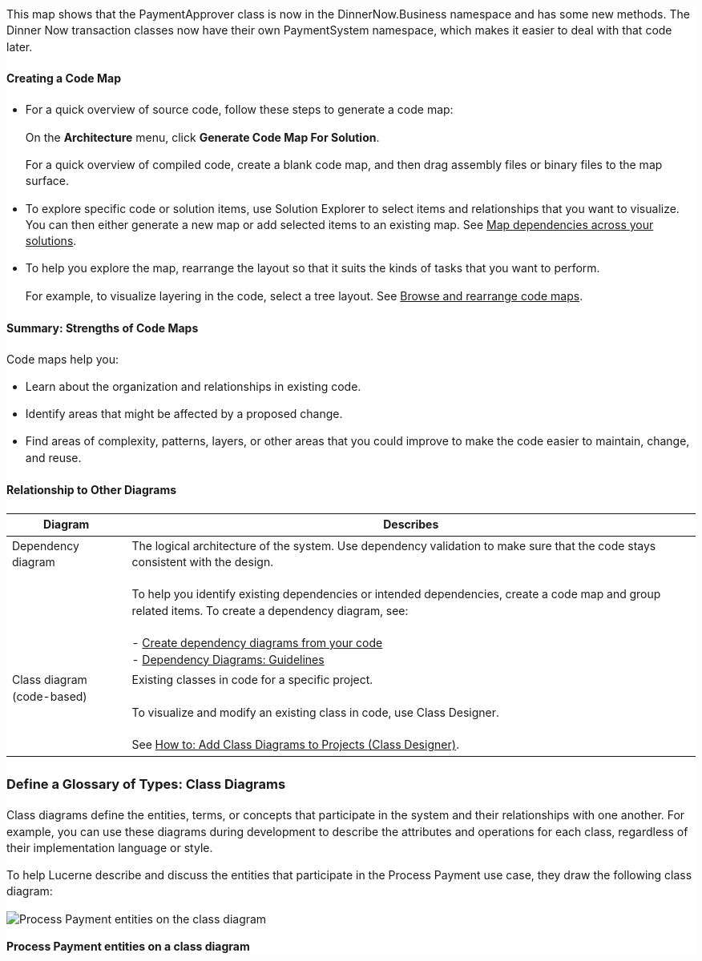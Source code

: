 This map shows that the PaymentApprover class is now in the DinnerNow.Business namespace and has some new methods. The Dinner Now transaction classes now have their own PaymentSystem namespace, which makes it easier to deal with that code later.

#### Creating a Code Map

- For a quick overview of source code, follow these steps to generate a code map:

     On the **Architecture** menu, click **Generate Code Map For Solution**.

     For a quick overview of compiled code, create a blank code map, and then drag assembly files or binary files to the map surface.

- To explore specific code or solution items, use Solution Explorer to select items and relationships that you want to visualize. You can then either generate a new map or add selected items to an existing map. See [Map dependencies across your solutions](../modeling/map-dependencies-across-your-solutions.md).

- To help you explore the map, rearrange the layout so that it suits the kinds of tasks that you want to perform.

     For example, to visualize layering in the code, select a tree layout. See [Browse and rearrange code maps](../modeling/browse-and-rearrange-code-maps.md).

#### Summary: Strengths of Code Maps
 Code maps help you:

- Learn about the organization and relationships in existing code.

- Identify areas that might be affected by a proposed change.

- Find areas of complexity, patterns, layers, or other areas that you could improve to make the code easier to maintain, change, and reuse.

#### Relationship to Other Diagrams

|**Diagram**|**Describes**|
|-|-|
|Dependency diagram|The logical architecture of the system. Use dependency validation to make sure that the code stays consistent with the design.<br /><br /> To help you identify existing dependencies or intended dependencies, create a code map and group related items. To create a dependency diagram, see:<br /><br /> - [Create dependency diagrams from your code](../modeling/create-layer-diagrams-from-your-code.md)<br />- [Dependency Diagrams: Guidelines](../modeling/layer-diagrams-guidelines.md)|
|Class diagram (code-based)|Existing classes in code for a specific project.<br /><br /> To visualize and modify an existing class in code, use Class Designer.<br /><br /> See [How to: Add Class Diagrams to Projects (Class Designer)](../ide/class-designer/how-to-add-class-diagrams-to-projects.md).|

### <a name="DefineClasses"></a> Define a Glossary of Types: Class Diagrams
 Class diagrams define the entities, terms, or concepts that participate in the system and their relationships with one another. For example, you can use these diagrams during development to describe the attributes and operations for each class, regardless of their implementation language or style.

 To help Lucerne describe and discuss the entities that participate in the Process Payment use case, they draw the following class diagram:

 ![Process Payment entities on the class diagram](../modeling/media/uml_payentities.png)

 **Process Payment entities on a class diagram**
